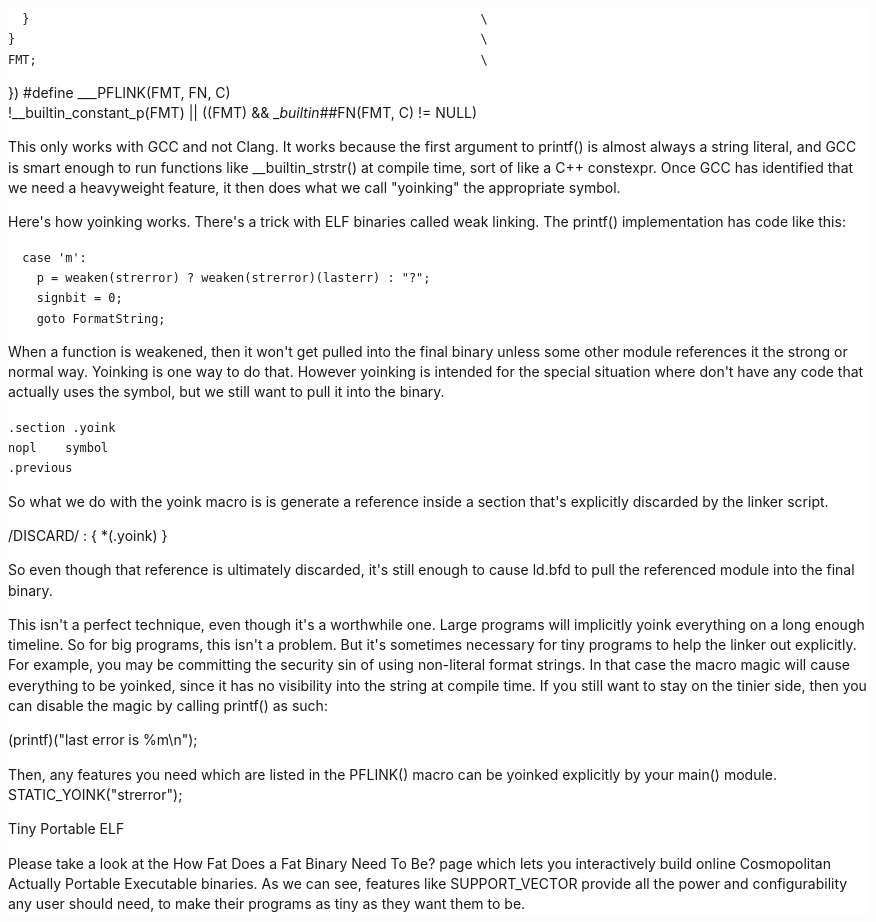       }                                                               \
    }                                                                 \
    FMT;                                                              \
  })
#define ___PFLINK(FMT, FN, C) \
  !__builtin_constant_p(FMT) || ((FMT) && __builtin_##FN(FMT, C) != NULL)


This only works with GCC and not Clang. It works because the first argument to printf() is almost always a string literal, and GCC is smart enough to run functions like __builtin_strstr() at compile time, sort of like a C++ constexpr. Once GCC has identified that we need a heavyweight feature, it then does what we call "yoinking" the appropriate symbol.

Here's how yoinking works. There's a trick with ELF binaries called weak linking. The printf() implementation has code like this:

      case 'm':
        p = weaken(strerror) ? weaken(strerror)(lasterr) : "?";
        signbit = 0;
        goto FormatString;


When a function is weakened, then it won't get pulled into the final binary unless some other module references it the strong or normal way. Yoinking is one way to do that. However yoinking is intended for the special situation where don't have any code that actually uses the symbol, but we still want to pull it into the binary.

	.section .yoink
	nopl	symbol
	.previous


So what we do with the yoink macro is is generate a reference inside a section that's explicitly discarded by the linker script.

  /DISCARD/ : {
    *(.yoink)
  }


So even though that reference is ultimately discarded, it's still enough to cause ld.bfd to pull the referenced module into the final binary.

This isn't a perfect technique, even though it's a worthwhile one. Large programs will implicitly yoink everything on a long enough timeline. So for big programs, this isn't a problem. But it's sometimes necessary for tiny programs to help the linker out explicitly. For example, you may be committing the security sin of using non-literal format strings. In that case the macro magic will cause everything to be yoinked, since it has no visibility into the string at compile time. If you still want to stay on the tinier side, then you can disable the magic by calling printf() as such:

(printf)("last error is %m\n");

Then, any features you need which are listed in the PFLINK() macro can be yoinked explicitly by your main() module.
STATIC_YOINK("strerror");

Tiny Portable ELF

Please take a look at the How Fat Does a Fat Binary Need To Be? page which lets you interactively build online Cosmopolitan Actually Portable Executable binaries. As we can see, features like SUPPORT_VECTOR provide all the power and configurability any user should need, to make their programs as tiny as they want them to be.
